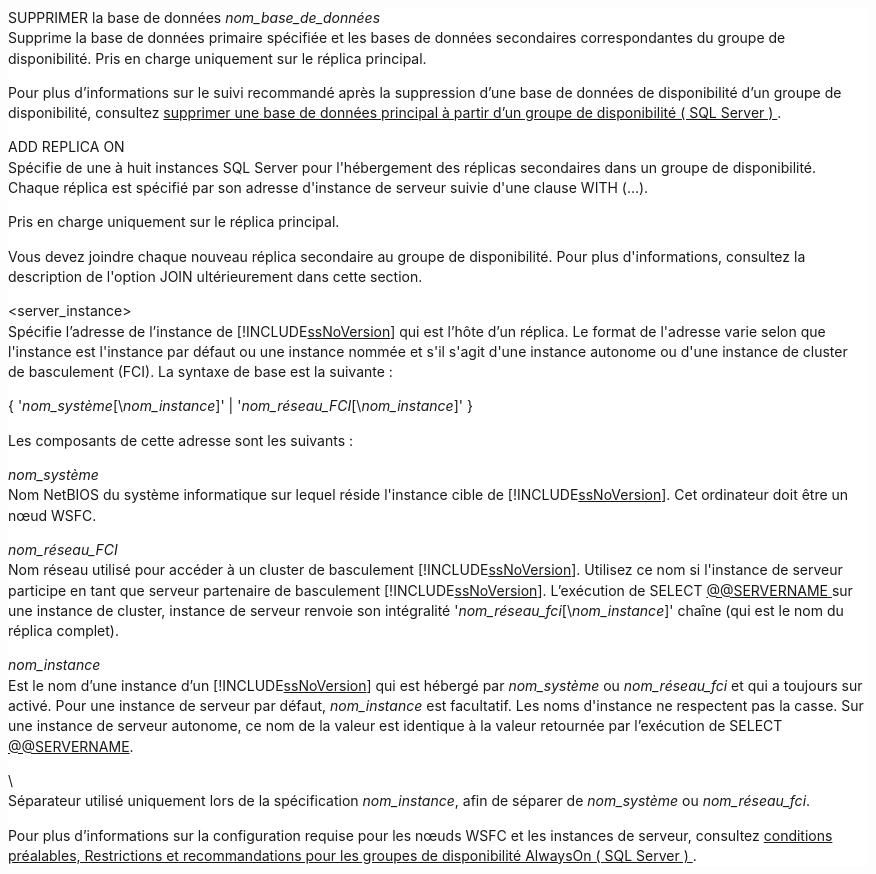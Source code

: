  SUPPRIMER la base de données *nom_base_de_données*  
 Supprime la base de données primaire spécifiée et les bases de données secondaires correspondantes du groupe de disponibilité. Pris en charge uniquement sur le réplica principal.  
  
 Pour plus d’informations sur le suivi recommandé après la suppression d’une base de données de disponibilité d’un groupe de disponibilité, consultez [supprimer une base de données principal à partir d’un groupe de disponibilité &#40; SQL Server &#41; ](../../database-engine/availability-groups/windows/remove-a-primary-database-from-an-availability-group-sql-server.md).  
  
 ADD REPLICA ON  
 Spécifie de une à huit instances SQL Server pour l'hébergement des réplicas secondaires dans un groupe de disponibilité.  Chaque réplica est spécifié par son adresse d'instance de serveur suivie d'une clause WITH (…).  
  
 Pris en charge uniquement sur le réplica principal.  
  
 Vous devez joindre chaque nouveau réplica secondaire au groupe de disponibilité. Pour plus d'informations, consultez la description de l'option JOIN ultérieurement dans cette section.  
  
 \<server_instance>  
 Spécifie l’adresse de l’instance de [!INCLUDE[ssNoVersion](../../includes/ssnoversion-md.md)] qui est l’hôte d’un réplica. Le format de l'adresse varie selon que l'instance est l'instance par défaut ou une instance nommée et s'il s'agit d'une instance autonome ou d'une instance de cluster de basculement (FCI). La syntaxe de base est la suivante :  
  
 { '*nom_système*[\\*nom_instance*]' | '*nom_réseau_FCI*[\\*nom_instance*]' }  
  
 Les composants de cette adresse sont les suivants :  
  
 *nom_système*  
 Nom NetBIOS du système informatique sur lequel réside l'instance cible de [!INCLUDE[ssNoVersion](../../includes/ssnoversion-md.md)]. Cet ordinateur doit être un nœud WSFC.  
  
 *nom_réseau_FCI*  
 Nom réseau utilisé pour accéder à un cluster de basculement [!INCLUDE[ssNoVersion](../../includes/ssnoversion-md.md)]. Utilisez ce nom si l'instance de serveur participe en tant que serveur partenaire de basculement [!INCLUDE[ssNoVersion](../../includes/ssnoversion-md.md)]. L’exécution de SELECT [@@SERVERNAME ](../../t-sql/functions/servername-transact-sql.md) sur une instance de cluster, instance de serveur renvoie son intégralité '*nom_réseau_fci*[\\*nom_instance*]' chaîne (qui est le nom du réplica complet).  
  
 *nom_instance*  
 Est le nom d’une instance d’un [!INCLUDE[ssNoVersion](../../includes/ssnoversion-md.md)] qui est hébergé par *nom_système* ou *nom_réseau_fci* et qui a toujours sur activé. Pour une instance de serveur par défaut, *nom_instance* est facultatif. Les noms d'instance ne respectent pas la casse. Sur une instance de serveur autonome, ce nom de la valeur est identique à la valeur retournée par l’exécution de SELECT [@@SERVERNAME](../../t-sql/functions/servername-transact-sql.md).  
  
 \  
 Séparateur utilisé uniquement lors de la spécification *nom_instance*, afin de séparer de *nom_système* ou *nom_réseau_fci*.  
  
 Pour plus d’informations sur la configuration requise pour les nœuds WSFC et les instances de serveur, consultez [conditions préalables, Restrictions et recommandations pour les groupes de disponibilité AlwaysOn &#40; SQL Server &#41; ](../../database-engine/availability-groups/windows/prereqs-restrictions-recommendations-always-on-availability.md).  
  